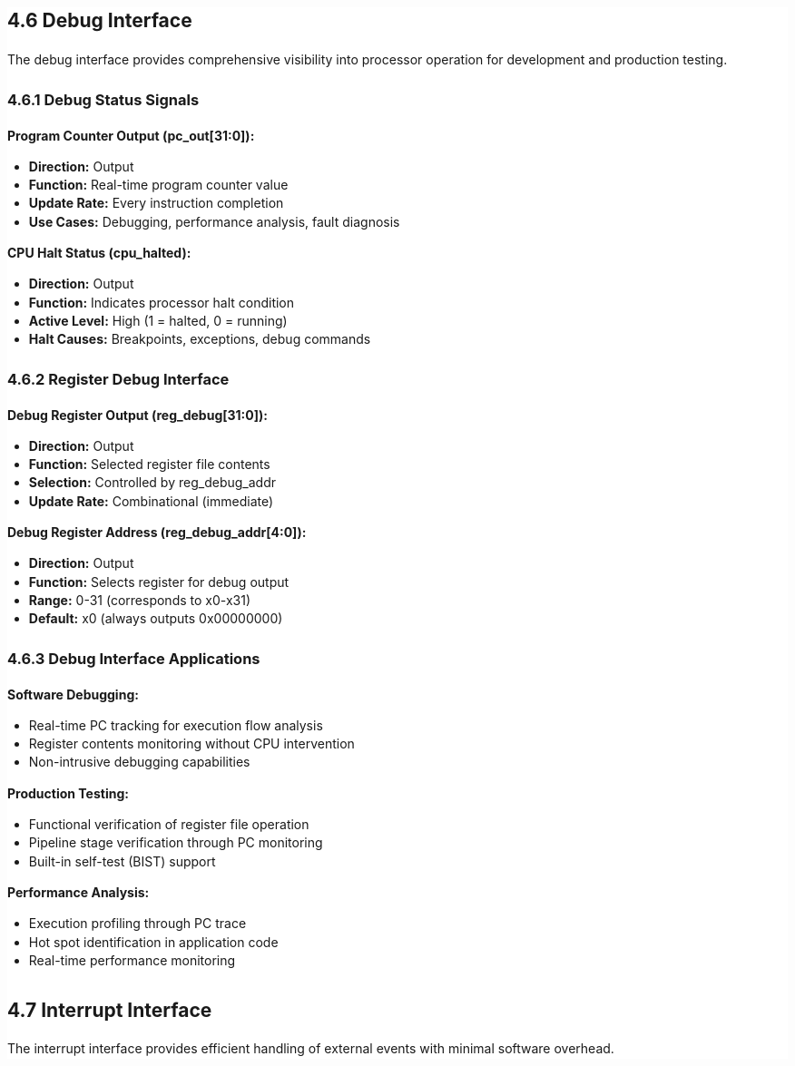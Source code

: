 ## 4.6 Debug Interface

The debug interface provides comprehensive visibility into processor operation for development and production testing.

### 4.6.1 Debug Status Signals

**Program Counter Output (pc_out[31:0]):**
- **Direction:** Output
- **Function:** Real-time program counter value
- **Update Rate:** Every instruction completion
- **Use Cases:** Debugging, performance analysis, fault diagnosis

**CPU Halt Status (cpu_halted):**
- **Direction:** Output  
- **Function:** Indicates processor halt condition
- **Active Level:** High (1 = halted, 0 = running)
- **Halt Causes:** Breakpoints, exceptions, debug commands

### 4.6.2 Register Debug Interface

**Debug Register Output (reg_debug[31:0]):**
- **Direction:** Output
- **Function:** Selected register file contents
- **Selection:** Controlled by reg_debug_addr
- **Update Rate:** Combinational (immediate)

**Debug Register Address (reg_debug_addr[4:0]):**
- **Direction:** Output
- **Function:** Selects register for debug output
- **Range:** 0-31 (corresponds to x0-x31)
- **Default:** x0 (always outputs 0x00000000)

### 4.6.3 Debug Interface Applications

**Software Debugging:**
- Real-time PC tracking for execution flow analysis
- Register contents monitoring without CPU intervention
- Non-intrusive debugging capabilities

**Production Testing:**
- Functional verification of register file operation
- Pipeline stage verification through PC monitoring
- Built-in self-test (BIST) support

**Performance Analysis:**
- Execution profiling through PC trace
- Hot spot identification in application code
- Real-time performance monitoring

## 4.7 Interrupt Interface

The interrupt interface provides efficient handling of external events with minimal software overhead.
